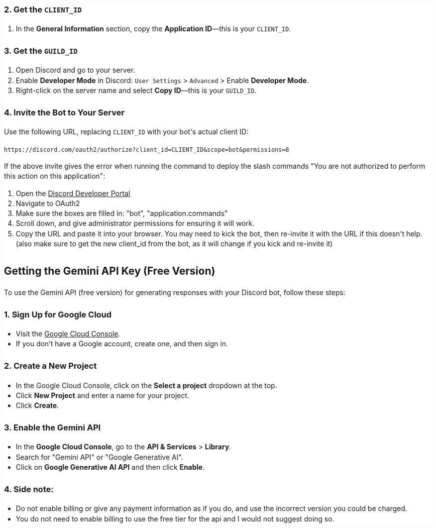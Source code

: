 ### 2. Get the `CLIENT_ID`
1. In the **General Information** section, copy the **Application ID**—this is your `CLIENT_ID`.

### 3. Get the `GUILD_ID`
1. Open Discord and go to your server.
2. Enable **Developer Mode** in Discord: `User Settings` > `Advanced` > Enable **Developer Mode**.
3. Right-click on the server name and select **Copy ID**—this is your `GUILD_ID`.

### 4. Invite the Bot to Your Server
Use the following URL, replacing `CLIENT_ID` with your bot's actual client ID:

```
https://discord.com/oauth2/authorize?client_id=CLIENT_ID&scope=bot&permissions=8
```

If the above invite gives the error when running the command to deploy the slash commands "You are not authorized to perform this action on this application":
1. Open the [Discord Developer Portal](https://discord.com/developers/applications)
2. Navigate to OAuth2
3. Make sure the boxes are filled in: "bot", "application.commands"
4. Scroll down, and give administrator permissions for ensuring it will work.
5. Copy the URL and paste it into your browser. You may need to kick the bot, then re-invite it with the URL if this doesn't help. (also make sure to get the new client_id from the bot, as it will change if you kick and re-invite it)

## Getting the Gemini API Key (Free Version)

To use the Gemini API (free version) for generating responses with your Discord bot, follow these steps:

### 1. Sign Up for Google Cloud
- Visit the [Google Cloud Console](https://console.cloud.google.com/).
- If you don’t have a Google account, create one, and then sign in.

### 2. Create a New Project
- In the Google Cloud Console, click on the **Select a project** dropdown at the top.
- Click **New Project** and enter a name for your project.
- Click **Create**.

### 3. Enable the Gemini API
- In the **Google Cloud Console**, go to the **API & Services** > **Library**.
- Search for "Gemini API" or "Google Generative AI".
- Click on **Google Generative AI API** and then click **Enable**.

### 4. Side note:
- Do not enable billing or give any payment information as if you do, and use the incorrect version you could be charged.
- You do not need to enable billing to use the free tier for the api and I would not suggest doing so.
